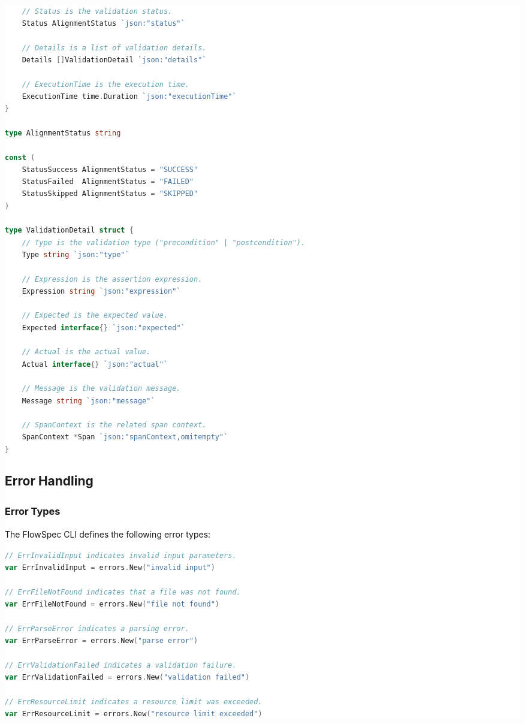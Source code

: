 ```go
    // Status is the validation status.
    Status AlignmentStatus `json:"status"`
    
    // Details is a list of validation details.
    Details []ValidationDetail `json:"details"`
    
    // ExecutionTime is the execution time.
    ExecutionTime time.Duration `json:"executionTime"`
}

type AlignmentStatus string

const (
    StatusSuccess AlignmentStatus = "SUCCESS"
    StatusFailed  AlignmentStatus = "FAILED"
    StatusSkipped AlignmentStatus = "SKIPPED"
)

type ValidationDetail struct {
    // Type is the validation type ("precondition" | "postcondition").
    Type string `json:"type"`
    
    // Expression is the assertion expression.
    Expression string `json:"expression"`
    
    // Expected is the expected value.
    Expected interface{} `json:"expected"`
    
    // Actual is the actual value.
    Actual interface{} `json:"actual"`
    
    // Message is the validation message.
    Message string `json:"message"`
    
    // SpanContext is the related span context.
    SpanContext *Span `json:"spanContext,omitempty"`
}
```

## Error Handling

### Error Types

The FlowSpec CLI defines the following error types:

```go
// ErrInvalidInput indicates invalid input parameters.
var ErrInvalidInput = errors.New("invalid input")

// ErrFileNotFound indicates that a file was not found.
var ErrFileNotFound = errors.New("file not found")

// ErrParseError indicates a parsing error.
var ErrParseError = errors.New("parse error")

// ErrValidationFailed indicates a validation failure.
var ErrValidationFailed = errors.New("validation failed")

// ErrResourceLimit indicates a resource limit was exceeded.
var ErrResourceLimit = errors.New("resource limit exceeded")
```
